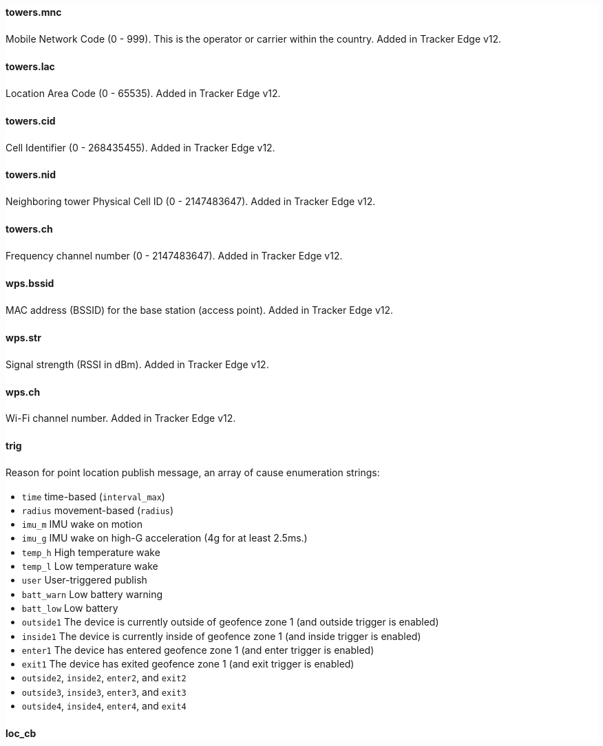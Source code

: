 #### towers.mnc

Mobile Network Code (0 - 999). This is the operator or carrier within the country. Added in Tracker Edge v12.

#### towers.lac

Location Area Code (0 - 65535). Added in Tracker Edge v12.

#### towers.cid

Cell Identifier (0 - 268435455). Added in Tracker Edge v12.

#### towers.nid

Neighboring tower Physical Cell ID (0 - 2147483647). Added in Tracker Edge v12.

#### towers.ch

Frequency channel number (0 - 2147483647). Added in Tracker Edge v12.

#### wps.bssid

MAC address (BSSID) for the base station (access point). Added in Tracker Edge v12.

#### wps.str

Signal strength (RSSI in dBm). Added in Tracker Edge v12.

#### wps.ch

Wi-Fi channel number. Added in Tracker Edge v12.

#### trig

Reason for point location publish message, an array of cause enumeration strings:

- `time` time-based (`interval_max`)
- `radius` movement-based (`radius`)
- `imu_m` IMU wake on motion
- `imu_g` IMU wake on high-G acceleration (4g for at least 2.5ms.)
- `temp_h` High temperature wake
- `temp_l` Low temperature wake
- `user` User-triggered publish
- `batt_warn` Low battery warning
- `batt_low` Low battery
- `outside1` The device is currently outside of geofence zone 1 (and outside trigger is enabled)
- `inside1` The device is currently inside of geofence zone 1 (and inside trigger is enabled)
- `enter1` The device has entered geofence zone 1 (and enter trigger is enabled)
- `exit1` The device has exited geofence zone 1 (and exit trigger is enabled)
- `outside2`, `inside2`, `enter2`, and `exit2`
- `outside3`, `inside3`, `enter3`, and `exit3`
- `outside4`, `inside4`, `enter4`, and `exit4`

#### loc_cb
